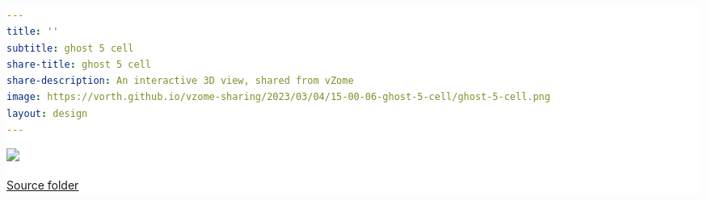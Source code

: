 ```yaml
---
title: ''
subtitle: ghost 5 cell
share-title: ghost 5 cell
share-description: An interactive 3D view, shared from vZome
image: https://vorth.github.io/vzome-sharing/2023/03/04/15-00-06-ghost-5-cell/ghost-5-cell.png
layout: design
---
```


  <vzome-viewer style="width: 100%; height: 60vh"
       src="https://vorth.github.io/vzome-sharing/2023/03/04/15-00-06-ghost-5-cell/ghost-5-cell.vZome" >
    <img  style="width: 100%"
       src="https://vorth.github.io/vzome-sharing/2023/03/04/15-00-06-ghost-5-cell/ghost-5-cell.png" >
  </vzome-viewer>

[Source folder](<https://github.com/vorth/vzome-sharing/tree/main/2023/03/04/15-00-06-ghost-5-cell/>)
